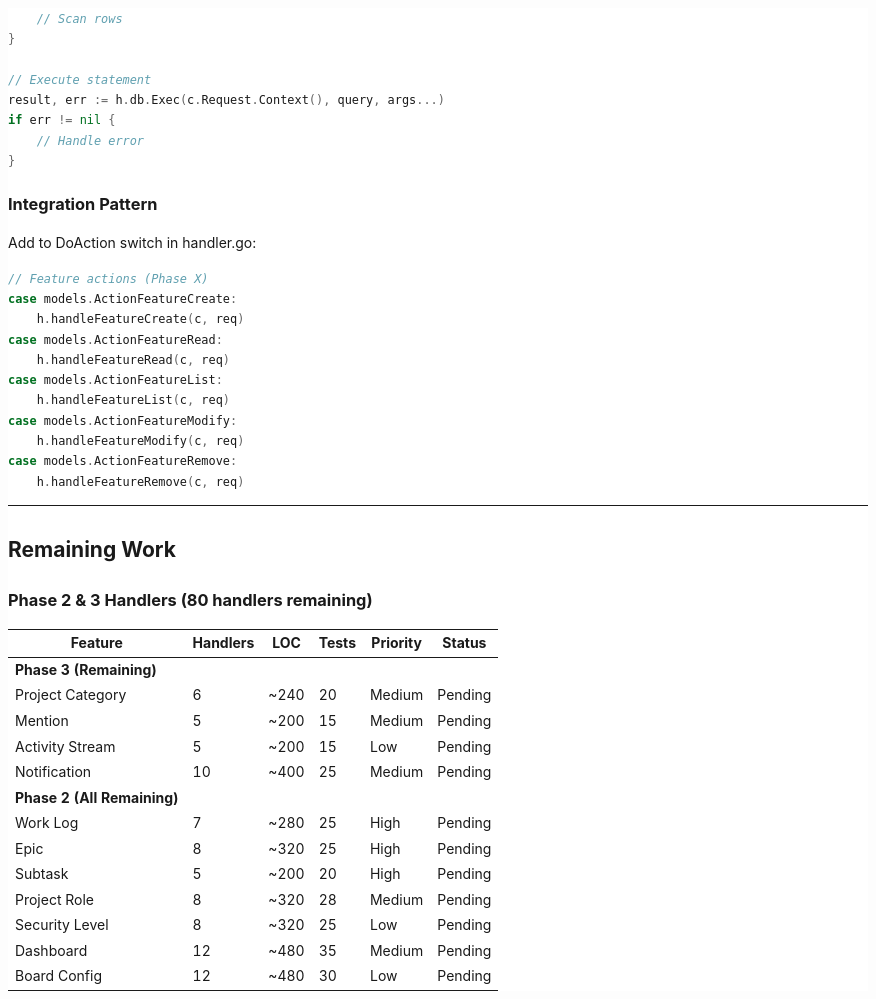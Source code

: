 ```go
	// Scan rows
}

// Execute statement
result, err := h.db.Exec(c.Request.Context(), query, args...)
if err != nil {
	// Handle error
}
```

### Integration Pattern

Add to DoAction switch in handler.go:

```go
// Feature actions (Phase X)
case models.ActionFeatureCreate:
	h.handleFeatureCreate(c, req)
case models.ActionFeatureRead:
	h.handleFeatureRead(c, req)
case models.ActionFeatureList:
	h.handleFeatureList(c, req)
case models.ActionFeatureModify:
	h.handleFeatureModify(c, req)
case models.ActionFeatureRemove:
	h.handleFeatureRemove(c, req)
```

---

## Remaining Work

### Phase 2 & 3 Handlers (80 handlers remaining)

| Feature | Handlers | LOC | Tests | Priority | Status |
|---------|----------|-----|-------|----------|--------|
| **Phase 3 (Remaining)** |
| Project Category | 6 | ~240 | 20 | Medium | Pending |
| Mention | 5 | ~200 | 15 | Medium | Pending |
| Activity Stream | 5 | ~200 | 15 | Low | Pending |
| Notification | 10 | ~400 | 25 | Medium | Pending |
| **Phase 2 (All Remaining)** |
| Work Log | 7 | ~280 | 25 | High | Pending |
| Epic | 8 | ~320 | 25 | High | Pending |
| Subtask | 5 | ~200 | 20 | High | Pending |
| Project Role | 8 | ~320 | 28 | Medium | Pending |
| Security Level | 8 | ~320 | 25 | Low | Pending |
| Dashboard | 12 | ~480 | 35 | Medium | Pending |
| Board Config | 12 | ~480 | 30 | Low | Pending |
